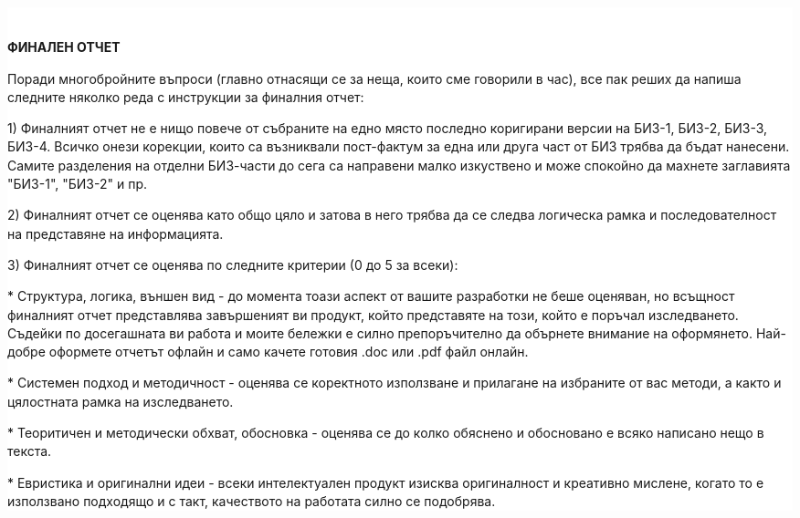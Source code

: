  

**ФИНАЛЕН ОТЧЕТ**

Поради многобройните въпроси (главно отнасящи се за неща, които сме
говорили в час), все пак реших да напиша следните няколко реда с
инструкции за финалния отчет:

1\) Финалният отчет не е нищо повече от събраните на едно място последно
коригирани версии на БИЗ-1, БИЗ-2, БИЗ-3, БИЗ-4. Всичко онези корекции,
които са възниквали пост-фактум за една или друга част от БИЗ трябва да
бъдат нанесени. Самите разделения на отделни БИЗ-части до сега са
направени малко изкуствено и може спокойно да махнете заглавията
"БИЗ-1", "БИЗ-2" и пр.

2\) Финалният отчет се оценява като общо цяло и затова в него трябва да
се следва логическа рамка и последователност на представяне на
информацията.

3\) Финалният отчет се оценява по следните критерии (0 до 5 за всеки):

\* Структура, логика, външен вид - до момента тоази аспект от вашите
разработки не беше оценяван, но всъщност финалният отчет
представлява завършеният ви продукт, който представяте на
този, който е поръчал изследването. Съдейки по досегашната ви работа
и моите бележки е силно препоръчително да обърнете внимание на
оформянето. Най-добре оформете отчетът офлайн и само качете
готовия .doc или .pdf файл онлайн.

\* Системен подход и методичност - оценява се коректното използване и
прилагане на избраните от вас методи, а както и цялостната рамка на
изследването.

\* Теоритичен и методически обхват, обосновка - оценява се до колко
обяснено и обосновано е всяко написано нещо в текста.

\* Евристика и оригинални идеи - всеки интелектуален продукт изисква
оригиналност и креативно мислене, когато то е използвано подходящо и
с такт, качеството на работата силно се подобрява.


